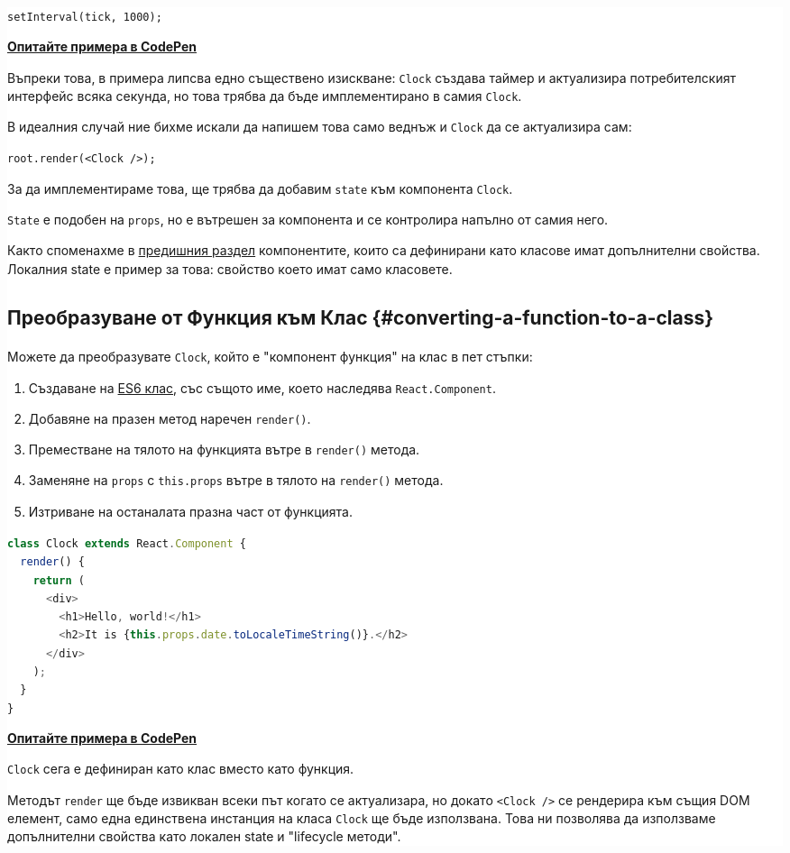 ```js{5-8,13}
setInterval(tick, 1000);
```

[**Опитайте примера в CodePen**](https://codepen.io/gaearon/pen/dpdoYR?editors=0010)

Въпреки това, в примера липсва едно съществено изискване: `Clock` създава таймер и актуализира потребителският интерфейс всяка секунда, но това трябва да бъде имплементирано в самия `Clock`.

В идеалния случай ние бихме искали да напишем това само веднъж и `Clock` да се актуализира сам:

```js{2}
root.render(<Clock />);
```

За да имплементираме това, ще трябва да добавим `state` към компонента `Clock`.

`State` e подобен на `props`, но е вътрешен за компонента и се контролира напълно от самия него.

Както споменахме в [предишния раздел](/docs/components-and-props.html#functional-and-class-components) компонентите, които са дефинирани като класове имат допълнителни свойства. Локалния state е пример за това: свойство което имат само класовете.

## Преобразуване от Функция към Клас {#converting-a-function-to-a-class}

Можете да преобразувате `Clock`, който е "компонент функция" на клас в пет стъпки:

1. Създаване на [ES6 клас](https://developer.mozilla.org/en/docs/Web/JavaScript/Reference/Classes), със същото име, което наследява `React.Component`.

2. Добавяне на празен метод наречен `render()`.

3. Преместване на тялото на функцията вътре в `render()` метода.

4. Заменяне на `props` с `this.props` вътре в тялото на `render()` метода.

5. Изтриване на останалата празна част от функцията.

```js
class Clock extends React.Component {
  render() {
    return (
      <div>
        <h1>Hello, world!</h1>
        <h2>It is {this.props.date.toLocaleTimeString()}.</h2>
      </div>
    );
  }
}
```

[**Опитайте примера в CodePen**](https://codepen.io/gaearon/pen/zKRGpo?editors=0010)

`Clock` сега е дефиниран като клас вместо като функция.

Методът `render` ще бъде извикван всеки път когато се актуализара, но докато `<Clock />` се рендерира към същия DOM елемент, само една единствена инстанция на класа `Clock` ще бъде използвана. Това ни позволява да използваме допълнителни свойства като локален state и "lifecycle методи".
